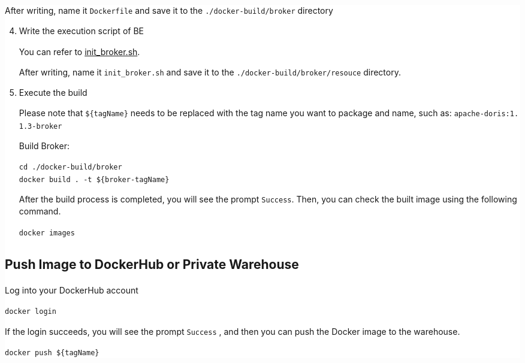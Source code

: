   ```powershell
   ```

   After writing, name it `Dockerfile` and save it to the `./docker-build/broker` directory

4. Write the execution script of BE

   You can refer to [init_broker.sh](https://github.com/apache/doris/tree/master/docker/runtime/broker/resource/init_broker.sh).

   After writing, name it `init_broker.sh` and save it to the `./docker-build/broker/resouce` directory.

5. Execute the build

   Please note that `${tagName}` needs to be replaced with the tag name you want to package and name, such as: `apache-doris:1.1.3-broker`

   Build Broker:

   ```shell
   cd ./docker-build/broker
   docker build . -t ${broker-tagName}
   ```

   After the build process is completed, you will see the prompt  `Success`. Then, you can check the built image using the following command.

   ```shell
   docker images
   ```

## Push Image to DockerHub or Private Warehouse

Log into your DockerHub account

```
docker login
```

If the login succeeds, you will see the prompt `Success` , and then you can push the Docker image to the warehouse.

```shell
docker push ${tagName}
```

